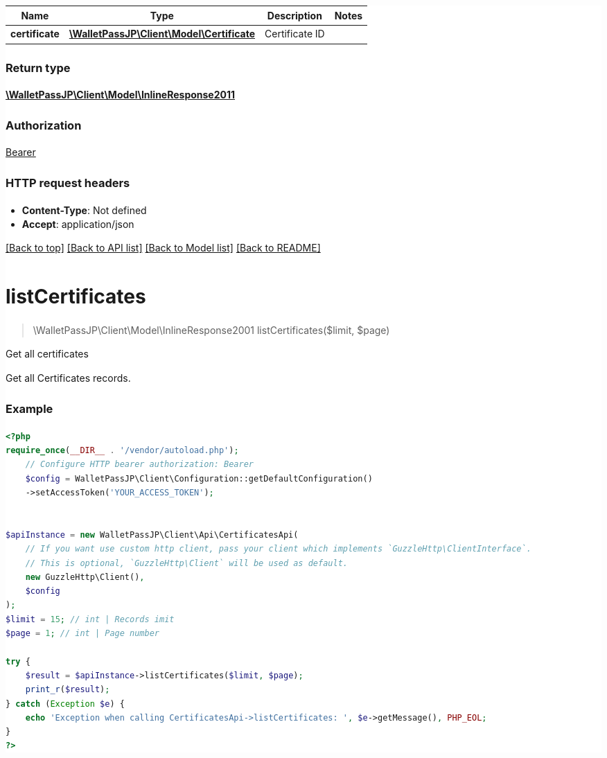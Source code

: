 Name | Type | Description  | Notes
------------- | ------------- | ------------- | -------------
 **certificate** | [**\WalletPassJP\Client\Model\Certificate**](../Model/.md)| Certificate ID |

### Return type

[**\WalletPassJP\Client\Model\InlineResponse2011**](../Model/InlineResponse2011.md)

### Authorization

[Bearer](../../README.md#Bearer)

### HTTP request headers

 - **Content-Type**: Not defined
 - **Accept**: application/json

[[Back to top]](#) [[Back to API list]](../../README.md#documentation-for-api-endpoints) [[Back to Model list]](../../README.md#documentation-for-models) [[Back to README]](../../README.md)

# **listCertificates**
> \WalletPassJP\Client\Model\InlineResponse2001 listCertificates($limit, $page)

Get all certificates

Get all Certificates records.

### Example
```php
<?php
require_once(__DIR__ . '/vendor/autoload.php');
    // Configure HTTP bearer authorization: Bearer
    $config = WalletPassJP\Client\Configuration::getDefaultConfiguration()
    ->setAccessToken('YOUR_ACCESS_TOKEN');


$apiInstance = new WalletPassJP\Client\Api\CertificatesApi(
    // If you want use custom http client, pass your client which implements `GuzzleHttp\ClientInterface`.
    // This is optional, `GuzzleHttp\Client` will be used as default.
    new GuzzleHttp\Client(),
    $config
);
$limit = 15; // int | Records imit
$page = 1; // int | Page number

try {
    $result = $apiInstance->listCertificates($limit, $page);
    print_r($result);
} catch (Exception $e) {
    echo 'Exception when calling CertificatesApi->listCertificates: ', $e->getMessage(), PHP_EOL;
}
?>
```
